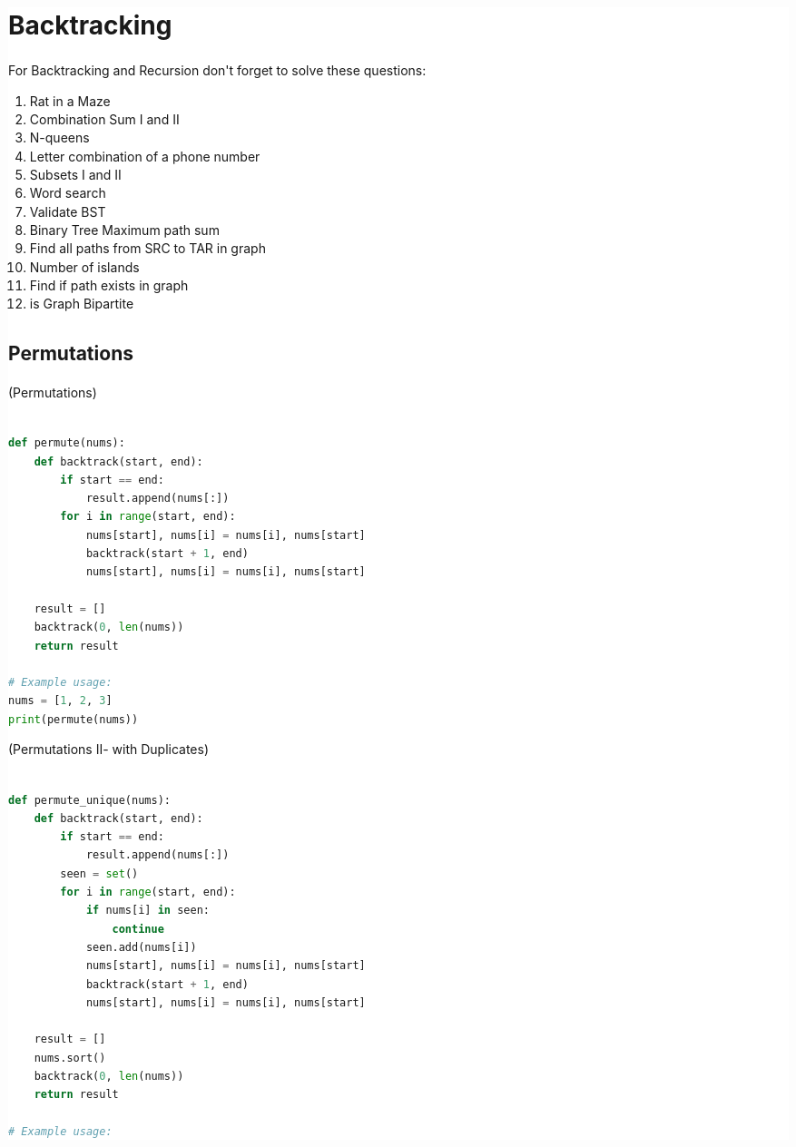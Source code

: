 # Backtracking

For Backtracking and Recursion don't forget to solve these questions:
1. Rat in a Maze
2. Combination Sum I and II
3. N-queens
4. Letter combination of a phone number
5. Subsets I and II
6. Word search
7. Validate BST
8. Binary Tree Maximum path sum
9. Find all paths from SRC to TAR in graph
10. Number of islands
11. Find if path exists in graph
12. is Graph Bipartite

## Permutations

(Permutations)

```python

def permute(nums):
    def backtrack(start, end):
        if start == end:
            result.append(nums[:])
        for i in range(start, end):
            nums[start], nums[i] = nums[i], nums[start]
            backtrack(start + 1, end)
            nums[start], nums[i] = nums[i], nums[start]
    
    result = []
    backtrack(0, len(nums))
    return result

# Example usage:
nums = [1, 2, 3]
print(permute(nums))

```

(Permutations II- with Duplicates)

```python

def permute_unique(nums):
    def backtrack(start, end):
        if start == end:
            result.append(nums[:])
        seen = set()
        for i in range(start, end):
            if nums[i] in seen:
                continue
            seen.add(nums[i])
            nums[start], nums[i] = nums[i], nums[start]
            backtrack(start + 1, end)
            nums[start], nums[i] = nums[i], nums[start]
    
    result = []
    nums.sort()
    backtrack(0, len(nums))
    return result

# Example usage:
```